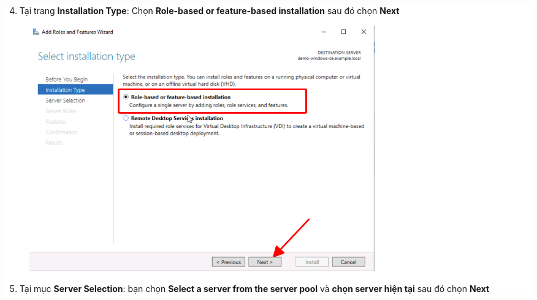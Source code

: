 4. Tại trang **Installation Type**: Chọn **Role-based or feature-based installation** sau đó chọn **Next**

<figure><img src="../../../../../.gitbook/assets/image (1) (1) (3).png" alt="" width="563"><figcaption></figcaption></figure>

5. Tại mục **Server Selection**: bạn chọn **Select a server from the server pool** và **chọn server hiện tại** sau đó chọn **Next**
